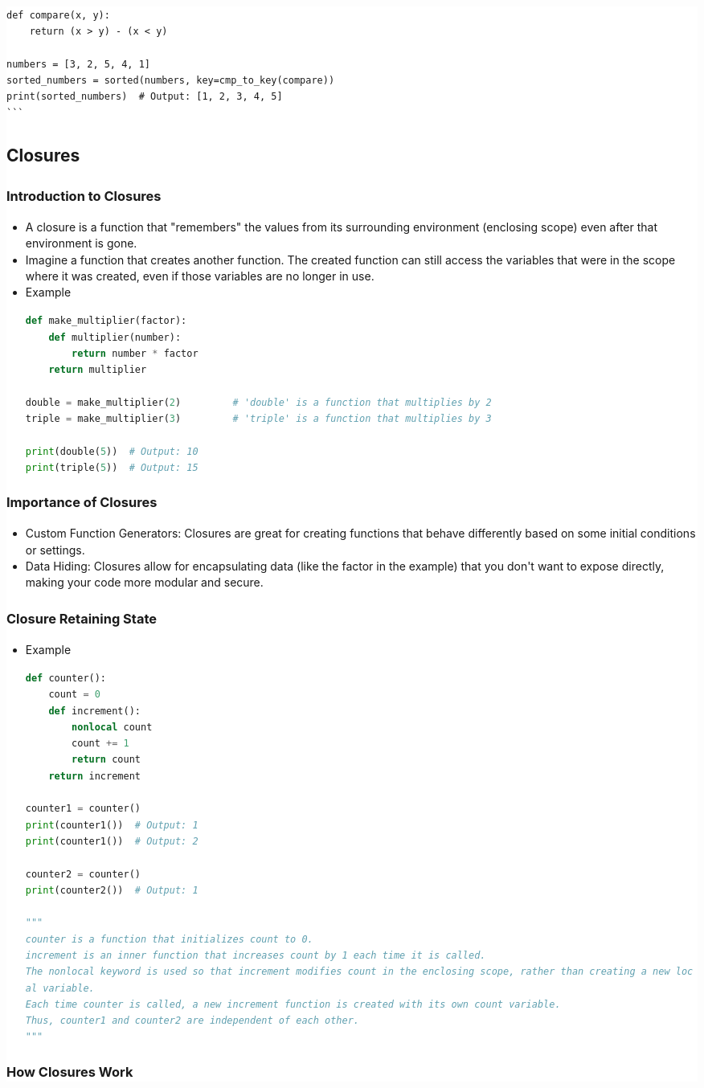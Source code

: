     def compare(x, y):
        return (x > y) - (x < y)

    numbers = [3, 2, 5, 4, 1]
    sorted_numbers = sorted(numbers, key=cmp_to_key(compare))
    print(sorted_numbers)  # Output: [1, 2, 3, 4, 5]
    ```

## Closures
### Introduction to Closures
- A closure is a function that "remembers" the values from its surrounding environment (enclosing scope) even after that environment is gone.
- Imagine a function that creates another function. The created function can still access the variables that were in the scope where it was created, even if those variables are no longer in use.
- Example
  ```python
  def make_multiplier(factor):
      def multiplier(number):
          return number * factor
      return multiplier

  double = make_multiplier(2)         # 'double' is a function that multiplies by 2
  triple = make_multiplier(3)         # 'triple' is a function that multiplies by 3

  print(double(5))  # Output: 10
  print(triple(5))  # Output: 15
  ```
### Importance of Closures
- Custom Function Generators: Closures are great for creating functions that behave differently based on some initial conditions or settings.
- Data Hiding: Closures allow for encapsulating data (like the factor in the example) that you don't want to expose directly, making your code more modular and secure.
### Closure Retaining State
- Example
  ```python
  def counter():
      count = 0
      def increment():
          nonlocal count
          count += 1
          return count
      return increment

  counter1 = counter()
  print(counter1())  # Output: 1
  print(counter1())  # Output: 2

  counter2 = counter()
  print(counter2())  # Output: 1

  """
  counter is a function that initializes count to 0.
  increment is an inner function that increases count by 1 each time it is called.
  The nonlocal keyword is used so that increment modifies count in the enclosing scope, rather than creating a new local variable.
  Each time counter is called, a new increment function is created with its own count variable.
  Thus, counter1 and counter2 are independent of each other.
  """
  ```
### How Closures Work